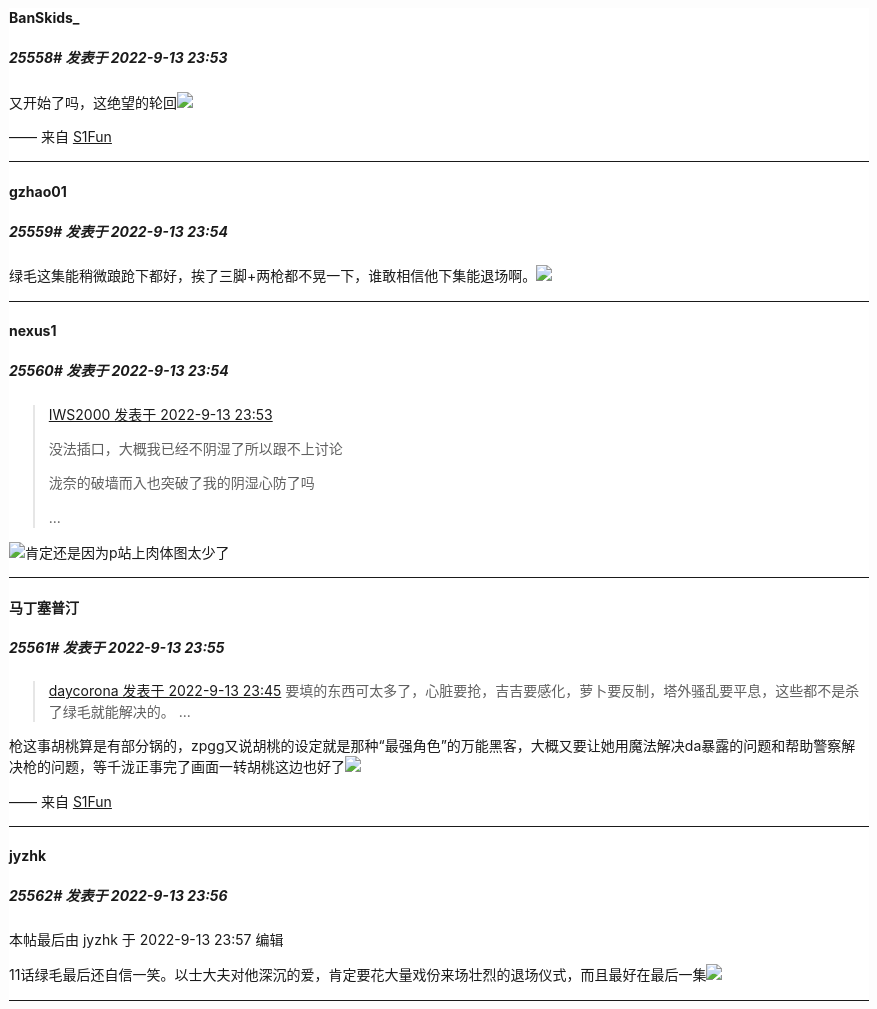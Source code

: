 ####  BanSkids_  
##### 25558#       发表于 2022-9-13 23:53

又开始了吗，这绝望的轮回<img src="https://static.saraba1st.com/image/smiley/face2017/119.png" referrerpolicy="no-referrer">

—— 来自 [S1Fun](https://s1fun.koalcat.com)

*****

####  gzhao01  
##### 25559#       发表于 2022-9-13 23:54

绿毛这集能稍微踉跄下都好，挨了三脚+两枪都不晃一下，谁敢相信他下集能退场啊。<img src="https://static.saraba1st.com/image/smiley/face2017/169.gif" referrerpolicy="no-referrer">

*****

####  nexus1  
##### 25560#       发表于 2022-9-13 23:54

<blockquote><a href="httphttps://bbs.saraba1st.com/2b/forum.php?mod=redirect&amp;goto=findpost&amp;pid=57474294&amp;ptid=2045127" target="_blank">IWS2000 发表于 2022-9-13 23:53</a>

没法插口，大概我已经不阴湿了所以跟不上讨论

泷奈的破墙而入也突破了我的阴湿心防了吗

 ...</blockquote>
<img src="https://static.saraba1st.com/image/smiley/face2017/183.png" referrerpolicy="no-referrer">肯定还是因为p站上肉体图太少了



*****

####  马丁塞普汀  
##### 25561#       发表于 2022-9-13 23:55

<blockquote><a href="httphttps://bbs.saraba1st.com/2b/forum.php?mod=redirect&amp;goto=findpost&amp;pid=57474173&amp;ptid=2045127" target="_blank">daycorona 发表于 2022-9-13 23:45</a>
要填的东西可太多了，心脏要抢，吉吉要感化，萝卜要反制，塔外骚乱要平息，这些都不是杀了绿毛就能解决的。 ...</blockquote>
枪这事胡桃算是有部分锅的，zpgg又说胡桃的设定就是那种“最强角色”的万能黑客，大概又要让她用魔法解决da暴露的问题和帮助警察解决枪的问题，等千泷正事完了画面一转胡桃这边也好了<img src="https://static.saraba1st.com/image/smiley/face2017/062.gif" referrerpolicy="no-referrer">

—— 来自 [S1Fun](https://s1fun.koalcat.com)

*****

####  jyzhk  
##### 25562#       发表于 2022-9-13 23:56

 本帖最后由 jyzhk 于 2022-9-13 23:57 编辑 

11话绿毛最后还自信一笑。以士大夫对他深沉的爱，肯定要花大量戏份来场壮烈的退场仪式，而且最好在最后一集<img src="https://static.saraba1st.com/image/smiley/face2017/245.png" referrerpolicy="no-referrer">

*****
